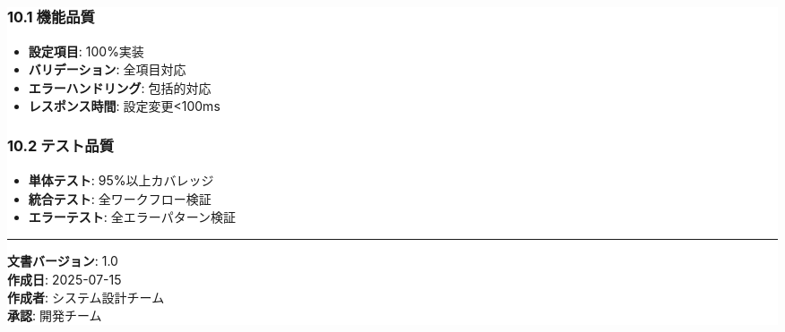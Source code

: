 ### 10.1 機能品質

- **設定項目**: 100%実装
- **バリデーション**: 全項目対応
- **エラーハンドリング**: 包括的対応
- **レスポンス時間**: 設定変更<100ms

### 10.2 テスト品質

- **単体テスト**: 95%以上カバレッジ
- **統合テスト**: 全ワークフロー検証
- **エラーテスト**: 全エラーパターン検証

---

**文書バージョン**: 1.0  
**作成日**: 2025-07-15  
**作成者**: システム設計チーム  
**承認**: 開発チーム
